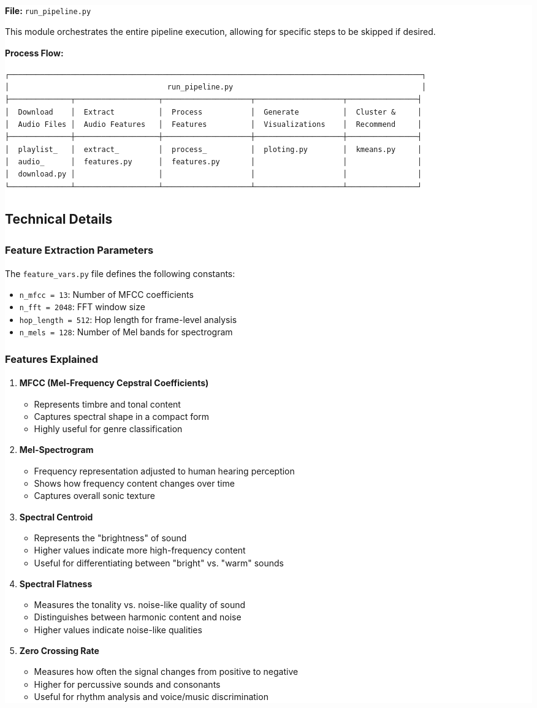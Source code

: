 **File:** `run_pipeline.py`

This module orchestrates the entire pipeline execution, allowing for specific steps to be skipped if desired.

**Process Flow:**

```
┌──────────────────────────────────────────────────────────────────────────────────────────────┐
│                                    run_pipeline.py                                           │
├──────────────┬───────────────────┬────────────────────┬────────────────────┬────────────────┤
│  Download    │  Extract          │  Process           │  Generate          │  Cluster &     │
│  Audio Files │  Audio Features   │  Features          │  Visualizations    │  Recommend     │
├──────────────┼───────────────────┼────────────────────┼────────────────────┼────────────────┤
│  playlist_   │  extract_         │  process_          │  ploting.py        │  kmeans.py     │
│  audio_      │  features.py      │  features.py       │                    │                │
│  download.py │                   │                    │                    │                │
└──────────────┴───────────────────┴────────────────────┴────────────────────┴────────────────┘
```

## Technical Details

### Feature Extraction Parameters

The `feature_vars.py` file defines the following constants:

- `n_mfcc = 13`: Number of MFCC coefficients
- `n_fft = 2048`: FFT window size
- `hop_length = 512`: Hop length for frame-level analysis 
- `n_mels = 128`: Number of Mel bands for spectrogram

### Features Explained

1. **MFCC (Mel-Frequency Cepstral Coefficients)**
   - Represents timbre and tonal content
   - Captures spectral shape in a compact form
   - Highly useful for genre classification

2. **Mel-Spectrogram**
   - Frequency representation adjusted to human hearing perception
   - Shows how frequency content changes over time
   - Captures overall sonic texture

3. **Spectral Centroid**
   - Represents the "brightness" of sound
   - Higher values indicate more high-frequency content
   - Useful for differentiating between "bright" vs. "warm" sounds

4. **Spectral Flatness**
   - Measures the tonality vs. noise-like quality of sound
   - Distinguishes between harmonic content and noise
   - Higher values indicate noise-like qualities

5. **Zero Crossing Rate**
   - Measures how often the signal changes from positive to negative
   - Higher for percussive sounds and consonants
   - Useful for rhythm analysis and voice/music discrimination
